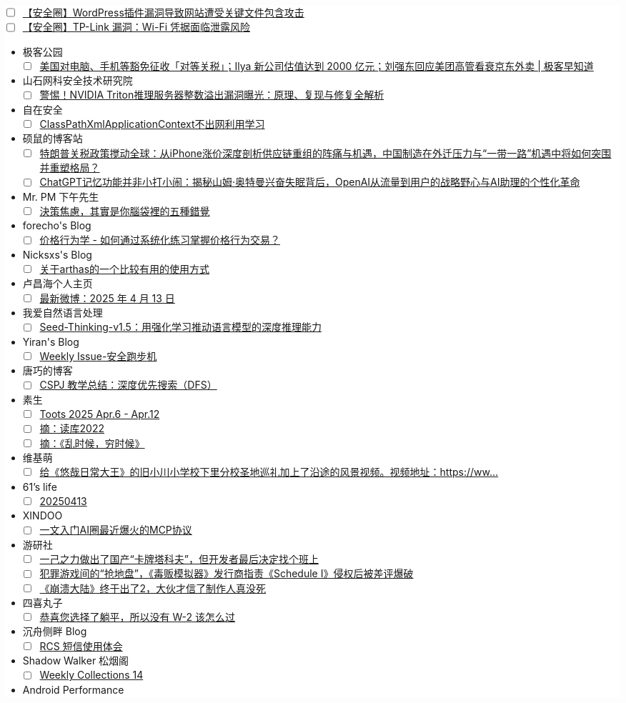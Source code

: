   - [ ] [【安全圈】WordPress插件漏洞导致网站遭受关键文件包含攻击](https://mp.weixin.qq.com/s?__biz=MzIzMzE4NDU1OQ==&mid=2652069060&idx=3&sn=30e98f80aea19e6a87a4765e728b6602&subscene=0)
  - [ ] [【安全圈】TP-Link  漏洞：Wi-Fi 凭据面临泄露风险](https://mp.weixin.qq.com/s?__biz=MzIzMzE4NDU1OQ==&mid=2652069060&idx=4&sn=8f7ac8e308536849b9fc926f55d5b341&subscene=0)
- 极客公园
  - [ ] [美国对电脑、手机等豁免征收「对等关税」；Ilya 新公司估值达到 2000 亿元；刘强东回应美团高管看衰京东外卖 | 极客早知道](https://mp.weixin.qq.com/s?__biz=MTMwNDMwODQ0MQ==&mid=2653077456&idx=1&sn=ab287bbfcc883d40ccc48086a9ea09ac&subscene=0)
- 山石网科安全技术研究院
  - [ ] [警惕！NVIDIA Triton推理服务器整数溢出漏洞曝光：原理、复现与修复全解析](https://mp.weixin.qq.com/s?__biz=MzUzMDUxNTE1Mw==&mid=2247511690&idx=1&sn=6d60fe31b68f04bb55ead2d1e4d7aa70&subscene=0)
- 自在安全
  - [ ] [ClassPathXmlApplicationContext不出网利用学习](https://mp.weixin.qq.com/s?__biz=Mzk0NTU5Mjg0Ng==&mid=2247491691&idx=1&sn=758f1fd9d10910523df81c37e3ea1809&subscene=0)
- 硕鼠的博客站
  - [ ] [特朗普关税政策搅动全球：从iPhone涨价深度剖析供应链重组的阵痛与机遇，中国制造在外迁压力与“一带一路”机遇中将如何突围并重塑格局？](https://lukefan.com/2025/04/14/%e7%89%b9%e6%9c%97%e6%99%ae%e5%85%b3%e7%a8%8e%e6%94%bf%e7%ad%96%e6%90%85%e5%8a%a8%e5%85%a8%e7%90%83%ef%bc%9a%e4%bb%8eiphone%e6%b6%a8%e4%bb%b7%e6%b7%b1%e5%ba%a6%e5%89%96%e6%9e%90%e4%be%9b%e5%ba%94/)
  - [ ] [ChatGPT记忆功能并非小打小闹：揭秘山姆·奥特曼兴奋失眠背后，OpenAI从流量到用户的战略野心与AI助理的个性化革命](https://lukefan.com/2025/04/13/chatgpt%e8%ae%b0%e5%bf%86%e5%8a%9f%e8%83%bd%e5%b9%b6%e9%9d%9e%e5%b0%8f%e6%89%93%e5%b0%8f%e9%97%b9%ef%bc%9a%e6%8f%ad%e7%a7%98%e5%b1%b1%e5%a7%86%c2%b7%e5%a5%a5%e7%89%b9%e6%9b%bc%e5%85%b4%e5%a5%8b/)
- Mr. PM 下午先生
  - [ ] [決策焦慮，其實是你腦袋裡的五種錯覺](https://mrpm.cc/1771/)
- forecho's Blog
  - [ ] [价格行为学 - 如何通过系统化练习掌握价格行为交易？](https://blog.forecho.com/systematic-price-action-trading-guide.html)
- Nicksxs's Blog
  - [ ] [关于arthas的一个比较有用的使用方式](https://nicksxs.me/2025/04/13/%E5%85%B3%E4%BA%8Earthas%E7%9A%84%E4%B8%80%E4%B8%AA%E6%AF%94%E8%BE%83%E6%9C%89%E7%94%A8%E7%9A%84%E4%BD%BF%E7%94%A8%E6%96%B9%E5%BC%8F/)
- 卢昌海个人主页
  - [ ] [最新微博：2025 年 4 月 13 日](https://www.changhai.org/articles/miscellaneous/blog/202504.php#latest)
- 我爱自然语言处理
  - [ ] [Seed-Thinking-v1.5：用强化学习推动语言模型的深度推理能力](https://www.52nlp.cn/seed-thinking-v1-5%ef%bc%9a%e7%94%a8%e5%bc%ba%e5%8c%96%e5%ad%a6%e4%b9%a0%e6%8e%a8%e5%8a%a8%e8%af%ad%e8%a8%80%e6%a8%a1%e5%9e%8b%e7%9a%84%e6%b7%b1%e5%ba%a6%e6%8e%a8%e7%90%86%e8%83%bd%e5%8a%9b)
- Yiran's Blog
  - [ ] [Weekly Issue-安全跑步机](https://zdyxry.github.io/2025/04/13/Weekly-Issue-%E5%AE%89%E5%85%A8%E8%B7%91%E6%AD%A5%E6%9C%BA/)
- 唐巧的博客
  - [ ] [CSPJ 教学总结：深度优先搜索（DFS）](https://blog.devtang.com/2025/04/13/teaching-notes-of-dfs/)
- 素生
  - [ ] [Toots 2025 Apr.6 - Apr.12](http://z.arlmy.me/posts/MastodonArchives/2025/MastodonTootsArchives_20250412/)
  - [ ] [摘：读库2022](http://z.arlmy.me/posts/Note/Note_Duku2022/)
  - [ ] [摘：《乱时候，穷时候》](http://z.arlmy.me/posts/Note/Note_JiangShuMei_LuanShiHouQiongShiHou/)
- 维基萌
  - [ ] [给《悠哉日常大王》的旧小川小学校下里分校圣地巡礼加上了沿途的风景视频。视频地址：https://ww...](https://www.wikimoe.com/post/sun4jle8)
- 61’s life
  - [ ] [20250413](https://61.life/2025/0413)
- XINDOO
  - [ ] [一文入门AI圈最近爆火的MCP协议](https://zxs.io/article/2000)
- 游研社
  - [ ] [一己之力做出了国产“卡牌塔科夫”，但开发者最后决定找个班上](https://www.yystv.cn/p/12753)
  - [ ] [犯罪游戏间的“抢地盘”，《毒贩模拟器》发行商指责《Schedule I》侵权后被差评爆破](https://www.yystv.cn/p/12754)
  - [ ] [《崩溃大陆》终于出了2，大伙才信了制作人真没死](https://www.yystv.cn/p/12752)
- 四喜丸子
  - [ ] [恭喜您选择了躺平，所以没有 W-2 该怎么过](https://fourhappylions.com/posts/living-without-w2/)
- 沉舟侧畔 Blog
  - [ ] [RCS 短信使用体会](https://springwood.me/rcs-message/)
- Shadow Walker 松烟阁
  - [ ] [Weekly Collections 14](https://www.edony.ink/private/weekly-collections-14/)
- Android Performance